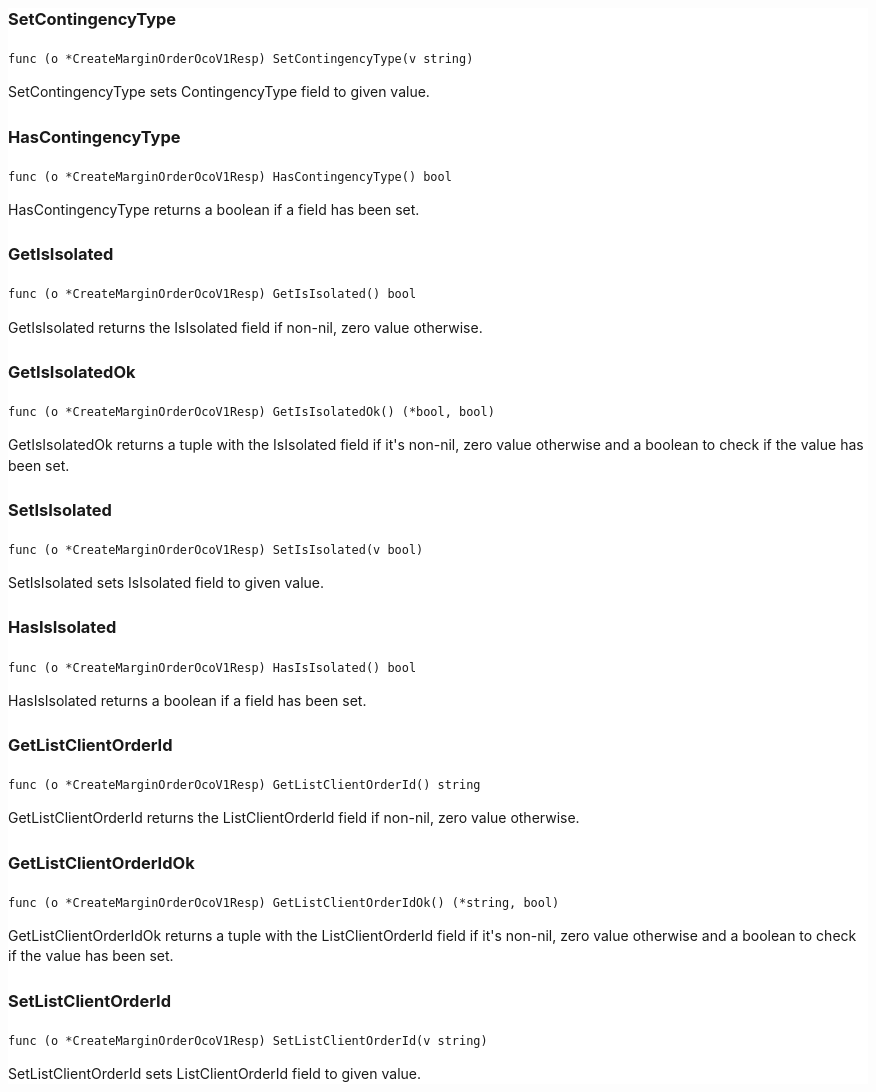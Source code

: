 ### SetContingencyType

`func (o *CreateMarginOrderOcoV1Resp) SetContingencyType(v string)`

SetContingencyType sets ContingencyType field to given value.

### HasContingencyType

`func (o *CreateMarginOrderOcoV1Resp) HasContingencyType() bool`

HasContingencyType returns a boolean if a field has been set.

### GetIsIsolated

`func (o *CreateMarginOrderOcoV1Resp) GetIsIsolated() bool`

GetIsIsolated returns the IsIsolated field if non-nil, zero value otherwise.

### GetIsIsolatedOk

`func (o *CreateMarginOrderOcoV1Resp) GetIsIsolatedOk() (*bool, bool)`

GetIsIsolatedOk returns a tuple with the IsIsolated field if it's non-nil, zero value otherwise
and a boolean to check if the value has been set.

### SetIsIsolated

`func (o *CreateMarginOrderOcoV1Resp) SetIsIsolated(v bool)`

SetIsIsolated sets IsIsolated field to given value.

### HasIsIsolated

`func (o *CreateMarginOrderOcoV1Resp) HasIsIsolated() bool`

HasIsIsolated returns a boolean if a field has been set.

### GetListClientOrderId

`func (o *CreateMarginOrderOcoV1Resp) GetListClientOrderId() string`

GetListClientOrderId returns the ListClientOrderId field if non-nil, zero value otherwise.

### GetListClientOrderIdOk

`func (o *CreateMarginOrderOcoV1Resp) GetListClientOrderIdOk() (*string, bool)`

GetListClientOrderIdOk returns a tuple with the ListClientOrderId field if it's non-nil, zero value otherwise
and a boolean to check if the value has been set.

### SetListClientOrderId

`func (o *CreateMarginOrderOcoV1Resp) SetListClientOrderId(v string)`

SetListClientOrderId sets ListClientOrderId field to given value.
